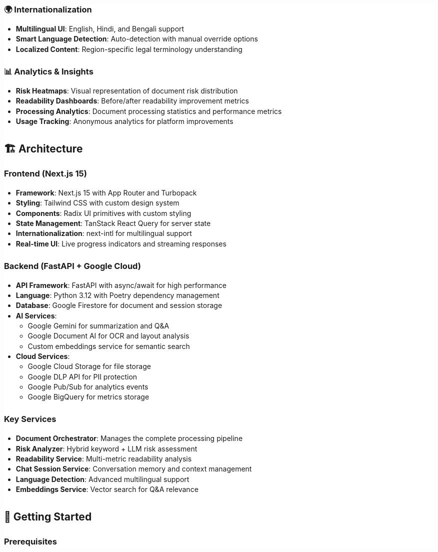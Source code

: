 ### 🌍 Internationalization

- **Multilingual UI**: English, Hindi, and Bengali support
- **Smart Language Detection**: Auto-detection with manual override options
- **Localized Content**: Region-specific legal terminology understanding

### 📊 Analytics & Insights

- **Risk Heatmaps**: Visual representation of document risk distribution
- **Readability Dashboards**: Before/after readability improvement metrics
- **Processing Analytics**: Document processing statistics and performance metrics
- **Usage Tracking**: Anonymous analytics for platform improvements

## 🏗️ Architecture

### Frontend (Next.js 15)

- **Framework**: Next.js 15 with App Router and Turbopack
- **Styling**: Tailwind CSS with custom design system
- **Components**: Radix UI primitives with custom styling
- **State Management**: TanStack React Query for server state
- **Internationalization**: next-intl for multilingual support
- **Real-time UI**: Live progress indicators and streaming responses

### Backend (FastAPI + Google Cloud)

- **API Framework**: FastAPI with async/await for high performance
- **Language**: Python 3.12 with Poetry dependency management
- **Database**: Google Firestore for document and session storage
- **AI Services**:
  - Google Gemini for summarization and Q&A
  - Google Document AI for OCR and layout analysis
  - Custom embeddings service for semantic search
- **Cloud Services**:
  - Google Cloud Storage for file storage
  - Google DLP API for PII protection
  - Google Pub/Sub for analytics events
  - Google BigQuery for metrics storage

### Key Services

- **Document Orchestrator**: Manages the complete processing pipeline
- **Risk Analyzer**: Hybrid keyword + LLM risk assessment
- **Readability Service**: Multi-metric readability analysis
- **Chat Session Service**: Conversation memory and context management
- **Language Detection**: Advanced multilingual support
- **Embeddings Service**: Vector search for Q&A relevance

## 🚦 Getting Started

### Prerequisites
